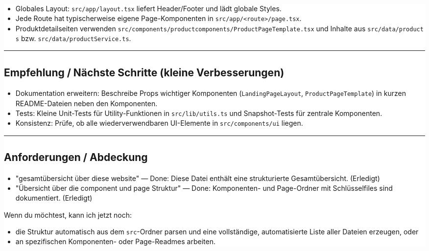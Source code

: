- Globales Layout: `src/app/layout.tsx` liefert Header/Footer und lädt globale Styles.
- Jede Route hat typischerweise eigene Page-Komponenten in `src/app/<route>/page.tsx`.
- Produktdetailseiten verwenden `src/components/productcomponents/ProductPageTemplate.tsx` und Inhalte aus `src/data/products` bzw. `src/data/productService.ts`.

---

## Empfehlung / Nächste Schritte (kleine Verbesserungen)

- Dokumentation erweitern: Beschreibe Props wichtiger Komponenten (`LandingPageLayout`, `ProductPageTemplate`) in kurzen README-Dateien neben den Komponenten.
- Tests: Kleine Unit-Tests für Utility-Funktionen in `src/lib/utils.ts` und Snapshot-Tests für zentrale Komponenten.
- Konsistenz: Prüfe, ob alle wiederverwendbaren UI-Elemente in `src/components/ui` liegen.

---

## Anforderungen / Abdeckung

- "gesamtübersicht über diese website" — Done: Diese Datei enthält eine strukturierte Gesamtübersicht. (Erledigt)
- "Übersicht über die component und page Struktur" — Done: Komponenten- und Page-Ordner mit Schlüsselfiles sind dokumentiert. (Erledigt)

Wenn du möchtest, kann ich jetzt noch:

- die Struktur automatisch aus dem `src`-Ordner parsen und eine vollständige, automatisierte Liste aller Dateien erzeugen, oder
- an spezifischen Komponenten- oder Page-Readmes arbeiten.
